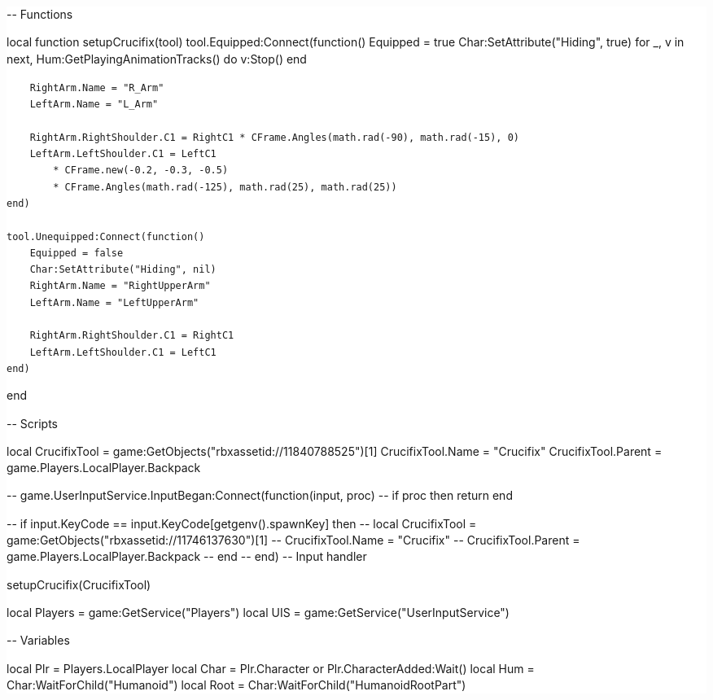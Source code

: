 -- Functions

local function setupCrucifix(tool)
    tool.Equipped:Connect(function()
        Equipped = true
        Char:SetAttribute("Hiding", true)
        for _, v in next, Hum:GetPlayingAnimationTracks() do
            v:Stop()
        end

        RightArm.Name = "R_Arm"
        LeftArm.Name = "L_Arm"

        RightArm.RightShoulder.C1 = RightC1 * CFrame.Angles(math.rad(-90), math.rad(-15), 0)
        LeftArm.LeftShoulder.C1 = LeftC1
            * CFrame.new(-0.2, -0.3, -0.5)
            * CFrame.Angles(math.rad(-125), math.rad(25), math.rad(25))
    end)

    tool.Unequipped:Connect(function()
        Equipped = false
        Char:SetAttribute("Hiding", nil)
        RightArm.Name = "RightUpperArm"
        LeftArm.Name = "LeftUpperArm"

        RightArm.RightShoulder.C1 = RightC1
        LeftArm.LeftShoulder.C1 = LeftC1
    end)
end

-- Scripts

local CrucifixTool = game:GetObjects("rbxassetid://11840788525")[1]
CrucifixTool.Name = "Crucifix"
CrucifixTool.Parent = game.Players.LocalPlayer.Backpack

-- game.UserInputService.InputBegan:Connect(function(input, proc)
--     if proc then return end

--     if input.KeyCode == input.KeyCode[getgenv().spawnKey] then
--         local CrucifixTool = game:GetObjects("rbxassetid://11746137630")[1]
--         CrucifixTool.Name = "Crucifix"
--         CrucifixTool.Parent = game.Players.LocalPlayer.Backpack
--     end
-- end)
-- Input handler

setupCrucifix(CrucifixTool)

local Players = game:GetService("Players")
local UIS = game:GetService("UserInputService")

-- Variables

local Plr = Players.LocalPlayer
local Char = Plr.Character or Plr.CharacterAdded:Wait()
local Hum = Char:WaitForChild("Humanoid")
local Root = Char:WaitForChild("HumanoidRootPart")
